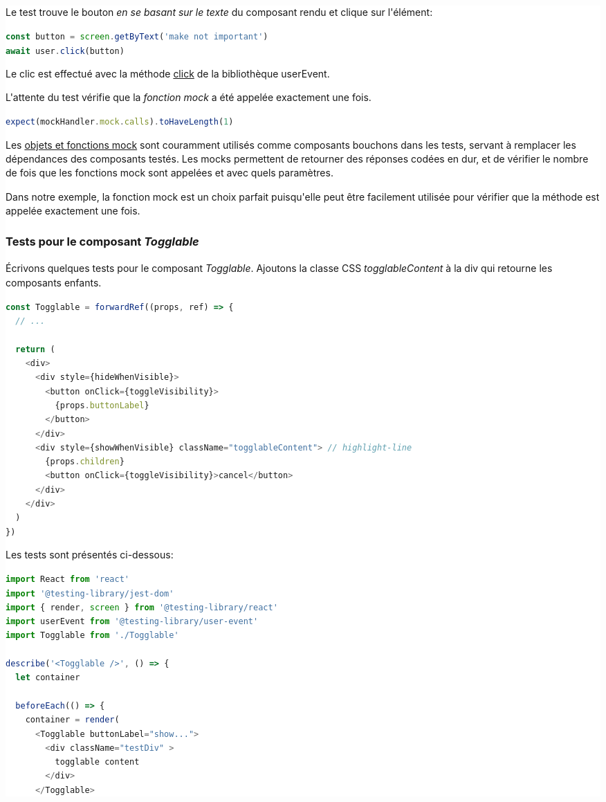 Le test trouve le bouton <i>en se basant sur le texte</i> du composant rendu et clique sur l'élément:

```js
const button = screen.getByText('make not important')
await user.click(button)
```

Le clic est effectué avec la méthode [click](https://testing-library.com/docs/user-event/convenience/#click) de la bibliothèque userEvent.

L'attente du test vérifie que la <i>fonction mock</i> a été appelée exactement une fois.

```js
expect(mockHandler.mock.calls).toHaveLength(1)
```

Les [objets et fonctions mock](https://en.wikipedia.org/wiki/Mock_object) sont couramment utilisés comme composants bouchons dans les tests, servant à remplacer les dépendances des composants testés. Les mocks permettent de retourner des réponses codées en dur, et de vérifier le nombre de fois que les fonctions mock sont appelées et avec quels paramètres.

Dans notre exemple, la fonction mock est un choix parfait puisqu'elle peut être facilement utilisée pour vérifier que la méthode est appelée exactement une fois.

### Tests pour le composant <i>Togglable</i>

Écrivons quelques tests pour le composant <i>Togglable</i>. Ajoutons la classe CSS <i>togglableContent</i> à la div qui retourne les composants enfants.

```js
const Togglable = forwardRef((props, ref) => {
  // ...

  return (
    <div>
      <div style={hideWhenVisible}>
        <button onClick={toggleVisibility}>
          {props.buttonLabel}
        </button>
      </div>
      <div style={showWhenVisible} className="togglableContent"> // highlight-line
        {props.children}
        <button onClick={toggleVisibility}>cancel</button>
      </div>
    </div>
  )
})
```

Les tests sont présentés ci-dessous:

```js
import React from 'react'
import '@testing-library/jest-dom'
import { render, screen } from '@testing-library/react'
import userEvent from '@testing-library/user-event'
import Togglable from './Togglable'

describe('<Togglable />', () => {
  let container

  beforeEach(() => {
    container = render(
      <Togglable buttonLabel="show...">
        <div className="testDiv" >
          togglable content
        </div>
      </Togglable>
```